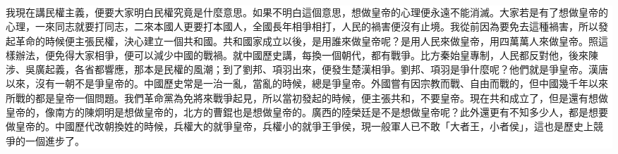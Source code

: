 我現在講民權主義，便要大家明白民權究竟是什麼意思。如果不明白這個意思，想做皇帝的心理便永遠不能消滅。大家若是有了想做皇帝的心理，一來同志就要打同志，二來本國人更要打本國人，全國長年相爭相打，人民的禍害便沒有止境。我從前因為要免去這種禍害，所以發起革命的時候便主張民權，決心建立一個共和國。共和國家成立以後，是用誰來做皇帝呢？是用人民來做皇帝，用四萬萬人來做皇帝。照這樣辦法，便免得大家相爭，便可以減少中國的戰禍。就中國歷史講，每換一個朝代，都有戰爭。比方秦始皇專制，人民都反對他，後來陳涉、吳廣起義，各省都響應，那本是民權的風潮；到了劉邦、項羽出來，便發生楚漢相爭。劉邦、項羽是爭什麼呢？他們就是爭皇帝。漢唐以來，沒有一朝不是爭皇帝的。中國歷史常是一治一亂，當亂的時候，總是爭皇帝。外國嘗有因宗教而戰、自由而戰的，但中國幾千年以來所戰的都是皇帝一個問題。我們革命黨為免將來戰爭起見，所以當初發起的時候，便主張共和，不要皇帝。現在共和成立了，但是還有想做皇帝的，像南方的陳炯明是想做皇帝的，北方的曹錕也是想做皇帝的。廣西的陸榮廷是不是想做皇帝呢？此外還更有不知多少人，都是想要做皇帝的。中國歷代改朝換姓的時候，兵權大的就爭皇帝，兵權小的就爭王爭侯，現一般軍人已不敢「大者王，小者侯」，這也是歷史上競爭的一個進步了。





























